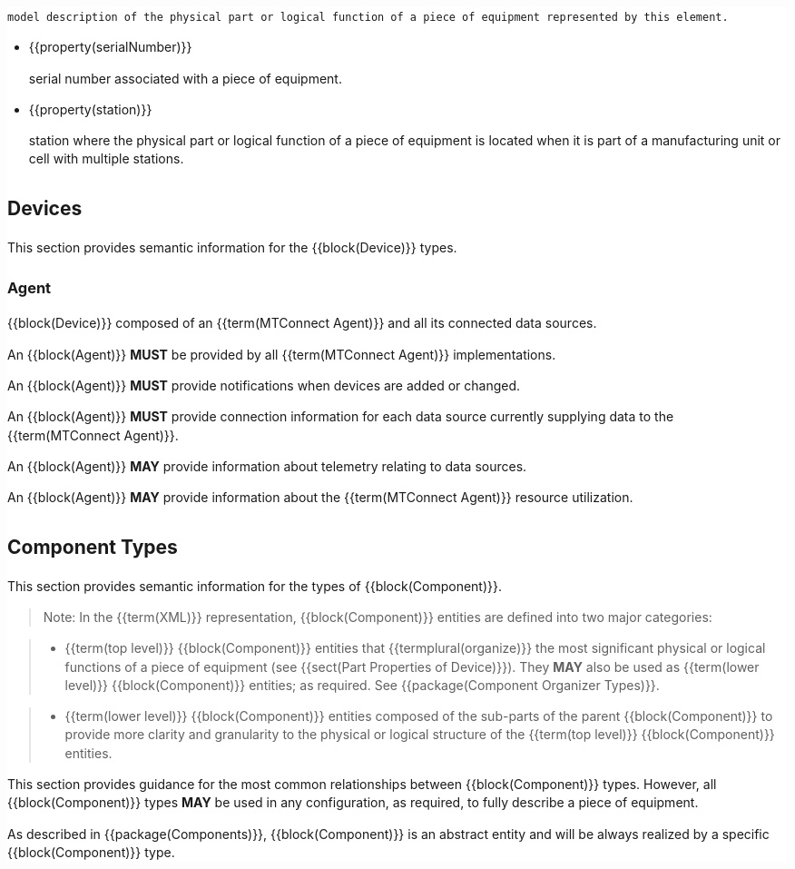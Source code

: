     model description of the physical part or logical function of a piece of equipment represented by this element.

* {{property(serialNumber)}} 

    serial number associated with a piece of equipment.

* {{property(station)}} 

    station where the physical part or logical function of a piece of equipment is located when it is part of a manufacturing unit or cell with multiple stations.



## Devices

This section provides semantic information for the {{block(Device)}} types.

### Agent

{{block(Device)}} composed of an {{term(MTConnect Agent)}} and all its connected data sources.


An {{block(Agent)}} **MUST** be provided by all {{term(MTConnect Agent)}} implementations.

An {{block(Agent)}} **MUST** provide notifications when devices are added or changed.

An {{block(Agent)}} **MUST** provide connection information for each data source currently supplying data to the {{term(MTConnect Agent)}}.

An {{block(Agent)}} **MAY** provide information about telemetry relating to data sources.

An {{block(Agent)}} **MAY** provide information about the {{term(MTConnect Agent)}} resource utilization.





## Component Types

This section provides semantic information for the types of {{block(Component)}}. 

> Note: In the {{term(XML)}} representation, {{block(Component)}} entities are defined into two major categories:

> * {{term(top level)}} {{block(Component)}} entities that {{termplural(organize)}} the most significant physical or logical functions of a piece of equipment (see {{sect(Part Properties of Device)}}).  They **MAY** also be used as {{term(lower level)}} {{block(Component)}} entities; as required. See {{package(Component Organizer Types)}}.

> * {{term(lower level)}} {{block(Component)}} entities composed of the sub-parts of the parent {{block(Component)}} to provide more clarity and granularity to the physical or logical structure of the {{term(top level)}} {{block(Component)}} entities.

This section provides guidance for the most common relationships between {{block(Component)}} types.  However, all {{block(Component)}} types **MAY** be used in any configuration, as required, to fully describe a piece of equipment.

As described in {{package(Components)}}, {{block(Component)}} is an abstract entity and will be always realized by a specific {{block(Component)}} type.
